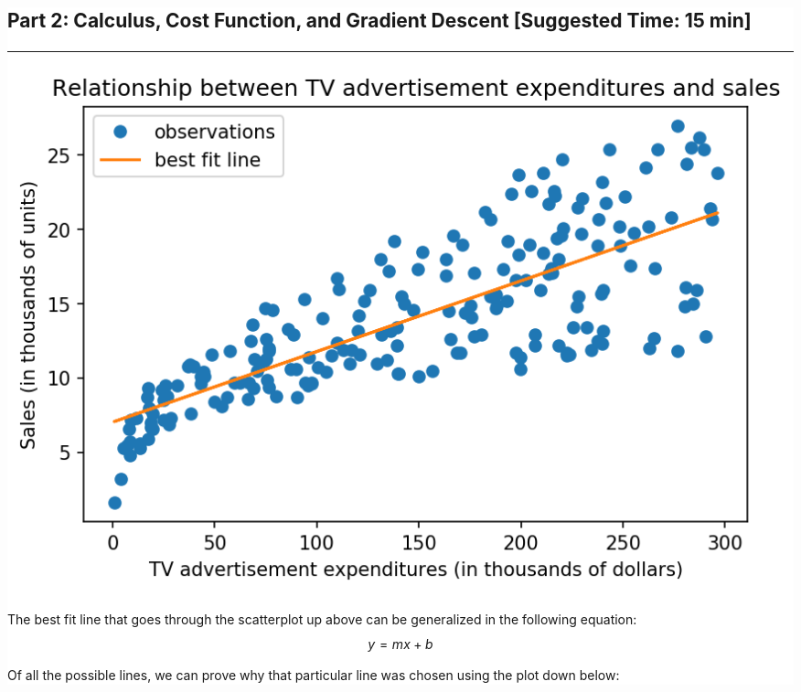 ## Part 2: Calculus, Cost Function, and Gradient Descent [Suggested Time: 15 min]
---

![best fit line](visuals/best_fit_line.png)

The best fit line that goes through the scatterplot up above can be generalized in the following equation: $$y = mx + b$$

Of all the possible lines, we can prove why that particular line was chosen using the plot down below:
